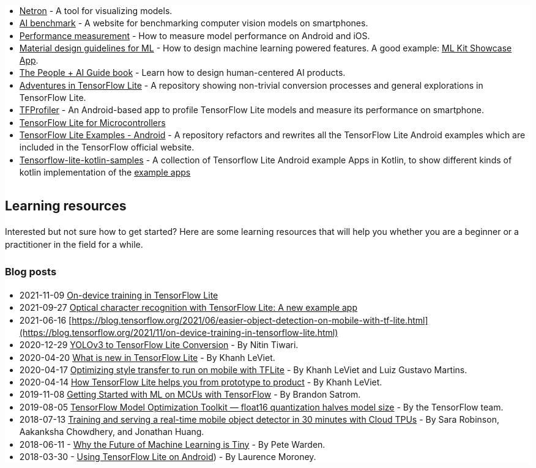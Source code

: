*   [Netron](https://github.com/lutzroeder/netron) - A tool for visualizing models.
*   [AI benchmark](http://ai-benchmark.com/tests.html) - A website for benchmarking computer vision models on smartphones.
*   [Performance measurement](https://www.tensorflow.org/lite/performance/measurement) - How to measure model performance on Android and iOS.
*   [Material design guidelines for ML](https://material.io/collections/machine-learning/patterns-for-machine-learning-powered-features.html) - How to design machine learning powered features. A good example: [ML Kit Showcase App](https://github.com/firebase/mlkit-material-android).
*   [The People + AI Guide book](https://pair.withgoogle.com/) - Learn how to design human-centered AI products.
*   [Adventures in TensorFlow Lite](https://github.com/sayakpaul/Adventures-in-TensorFlow-Lite) - A repository showing non-trivial conversion processes and general explorations in TensorFlow Lite.
*   [TFProfiler](https://github.com/iglaweb/TFProfiler) - An Android-based app to profile TensorFlow Lite models and measure its performance on smartphone.
*   [TensorFlow Lite for Microcontrollers](https://www.tensorflow.org/lite/microcontrollers)
*   [TensorFlow Lite Examples - Android](https://github.com/dailystudio/tensorflow-lite-examples-android) - A repository refactors and rewrites all the TensorFlow Lite Android examples which are included in the TensorFlow official website.
*   [Tensorflow-lite-kotlin-samples](https://github.com/SunitRoy2703/Tensorflow-lite-kotlin-samples) - A collection of Tensorflow Lite Android example Apps in Kotlin, to show different kinds of kotlin implementation of the [example apps](https://www.tensorflow.org/lite/examples)

## Learning resources

Interested but not sure how to get started? Here are some learning resources that will help you whether you are a beginner or a practitioner in the field for a while.

### Blog posts

*   2021-11-09 [On-device training in TensorFlow Lite](https://blog.tensorflow.org/2021/11/on-device-training-in-tensorflow-lite.html)
*   2021-09-27 [Optical character recognition with TensorFlow Lite: A new example app](https://blog.tensorflow.org/2021/09/blog.tensorflow.org202109optical-character-recognition.html)
*   2021-06-16 [https://blog.tensorflow.org/2021/06/easier-object-detection-on-mobile-with-tf-lite.html](https://blog.tensorflow.org/2021/11/on-device-training-in-tensorflow-lite.html)
*   2020-12-29 [YOLOv3 to TensorFlow Lite Conversion](https://medium.com/analytics-vidhya/yolov3-to-tensorflow-lite-conversion-4602cec5c239) - By Nitin Tiwari.
*   2020-04-20 [What is new in TensorFlow Lite](https://blog.tensorflow.org/2020/04/whats-new-in-tensorflow-lite-from-devsummit-2020.html) - By Khanh LeViet.
*   2020-04-17 [Optimizing style transfer to run on mobile with TFLite](https://blog.tensorflow.org/2020/04/optimizing-style-transfer-to-run-on-mobile-with-tflite.html) - By Khanh LeViet and Luiz Gustavo Martins.
*   2020-04-14 [How TensorFlow Lite helps you from prototype to product](https://blog.tensorflow.org/2020/04/how-tensorflow-lite-helps-you-from-prototype-to-product.html) -  By Khanh LeViet.
*   2019-11-08 [Getting  Started with ML on MCUs with TensorFlow](https://blog.particle.io/2019/11/08/particle-machine-learning-101/) -  By Brandon Satrom.
*   2019-08-05 [TensorFlow Model Optimization Toolkit — float16 quantization halves model size](https://blog.tensorflow.org/2019/08/tensorflow-model-optimization-toolkit_5.html) - By the TensorFlow team.
*   2018-07-13 [Training and serving a real-time mobile object detector in 30 minutes with Cloud TPUs](https://blog.tensorflow.org/2018/07/training-and-serving-realtime-mobile-object-detector-cloud-tpus.html) - By Sara Robinson, Aakanksha Chowdhery, and Jonathan Huang.
*   2018-06-11 - [Why the Future of Machine Learning is Tiny](https://petewarden.com/2018/06/11/why-the-future-of-machine-learning-is-tiny/) - By Pete Warden.
*   2018-03-30 - [Using TensorFlow Lite on Android](https://blog.tensorflow.org/2018/03/using-tensorflow-lite-on-android.html)) - By Laurence Moroney.
